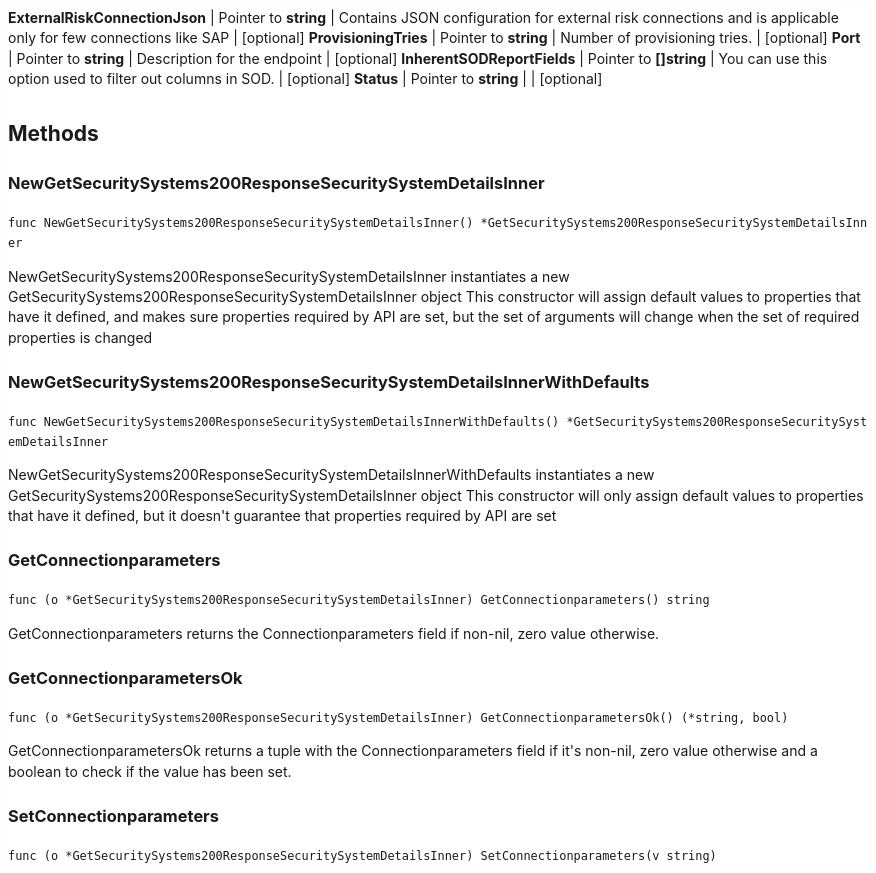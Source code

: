 **ExternalRiskConnectionJson** | Pointer to **string** | Contains JSON configuration for external risk connections and is applicable only for few connections like SAP | [optional] 
**ProvisioningTries** | Pointer to **string** | Number of provisioning tries. | [optional] 
**Port** | Pointer to **string** | Description for the endpoint | [optional] 
**InherentSODReportFields** | Pointer to **[]string** |  You can use this option used to filter out columns in SOD. | [optional] 
**Status** | Pointer to **string** |  | [optional] 

## Methods

### NewGetSecuritySystems200ResponseSecuritySystemDetailsInner

`func NewGetSecuritySystems200ResponseSecuritySystemDetailsInner() *GetSecuritySystems200ResponseSecuritySystemDetailsInner`

NewGetSecuritySystems200ResponseSecuritySystemDetailsInner instantiates a new GetSecuritySystems200ResponseSecuritySystemDetailsInner object
This constructor will assign default values to properties that have it defined,
and makes sure properties required by API are set, but the set of arguments
will change when the set of required properties is changed

### NewGetSecuritySystems200ResponseSecuritySystemDetailsInnerWithDefaults

`func NewGetSecuritySystems200ResponseSecuritySystemDetailsInnerWithDefaults() *GetSecuritySystems200ResponseSecuritySystemDetailsInner`

NewGetSecuritySystems200ResponseSecuritySystemDetailsInnerWithDefaults instantiates a new GetSecuritySystems200ResponseSecuritySystemDetailsInner object
This constructor will only assign default values to properties that have it defined,
but it doesn't guarantee that properties required by API are set

### GetConnectionparameters

`func (o *GetSecuritySystems200ResponseSecuritySystemDetailsInner) GetConnectionparameters() string`

GetConnectionparameters returns the Connectionparameters field if non-nil, zero value otherwise.

### GetConnectionparametersOk

`func (o *GetSecuritySystems200ResponseSecuritySystemDetailsInner) GetConnectionparametersOk() (*string, bool)`

GetConnectionparametersOk returns a tuple with the Connectionparameters field if it's non-nil, zero value otherwise
and a boolean to check if the value has been set.

### SetConnectionparameters

`func (o *GetSecuritySystems200ResponseSecuritySystemDetailsInner) SetConnectionparameters(v string)`
